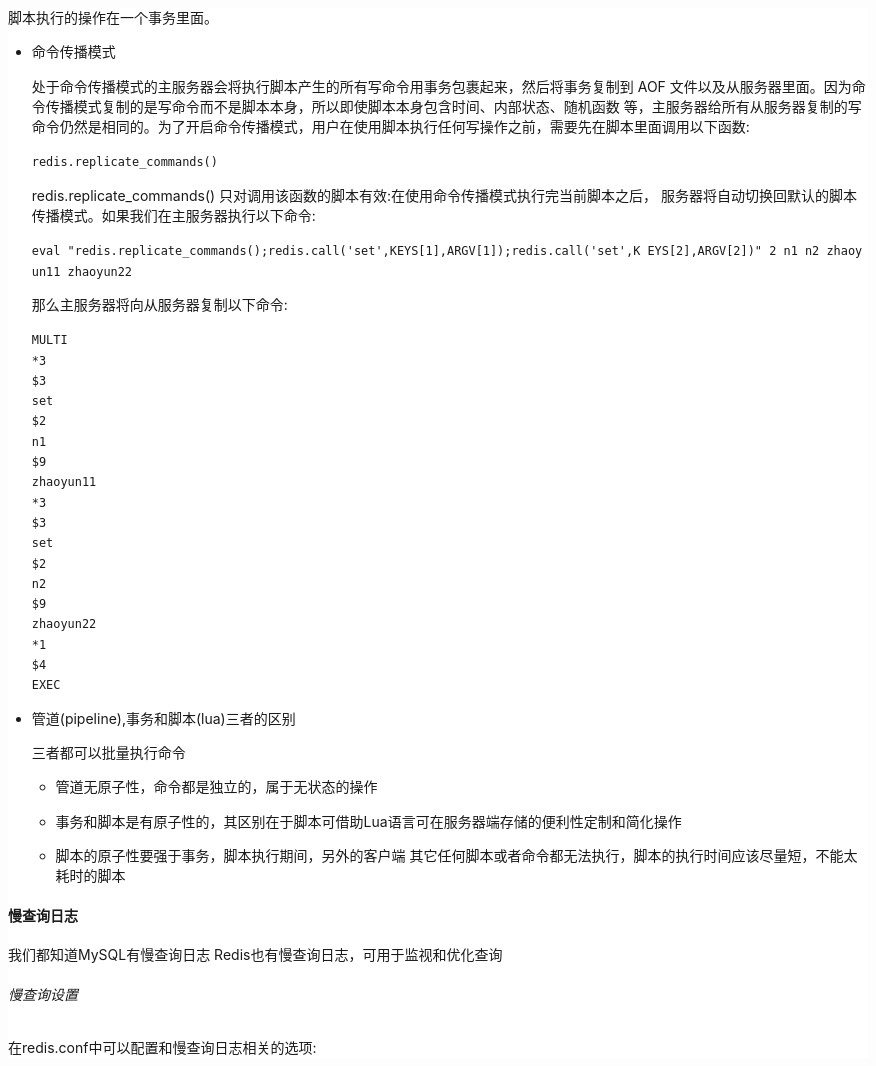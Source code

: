  脚本执行的操作在一个事务里面。

* 命令传播模式

  处于命令传播模式的主服务器会将执行脚本产生的所有写命令用事务包裹起来，然后将事务复制到 AOF 文件以及从服务器里面。因为命令传播模式复制的是写命令而不是脚本本身，所以即使脚本本身包含时间、内部状态、随机函数 等，主服务器给所有从服务器复制的写命令仍然是相同的。为了开启命令传播模式，用户在使用脚本执行任何写操作之前，需要先在脚本里面调用以下函数:

  ```
  redis.replicate_commands()
  ```

  redis.replicate_commands() 只对调用该函数的脚本有效:在使用命令传播模式执行完当前脚本之后， 服务器将自动切换回默认的脚本传播模式。如果我们在主服务器执行以下命令:

  ```
  eval "redis.replicate_commands();redis.call('set',KEYS[1],ARGV[1]);redis.call('set',K EYS[2],ARGV[2])" 2 n1 n2 zhaoyun11 zhaoyun22
  ```

  那么主服务器将向从服务器复制以下命令:

  ```
  MULTI
  *3
  $3
  set
  $2
  n1
  $9
  zhaoyun11
  *3
  $3
  set
  $2
  n2
  $9
  zhaoyun22
  *1
  $4
  EXEC
  ```

* 管道(pipeline),事务和脚本(lua)三者的区别

  三者都可以批量执行命令

  * 管道无原子性，命令都是独立的，属于无状态的操作

  * 事务和脚本是有原子性的，其区别在于脚本可借助Lua语言可在服务器端存储的便利性定制和简化操作

  * 脚本的原子性要强于事务，脚本执行期间，另外的客户端 其它任何脚本或者命令都无法执行，脚本的执行时间应该尽量短，不能太耗时的脚本

#### 慢查询日志

我们都知道MySQL有慢查询日志 Redis也有慢查询日志，可用于监视和优化查询

###### 慢查询设置

在redis.conf中可以配置和慢查询日志相关的选项:
